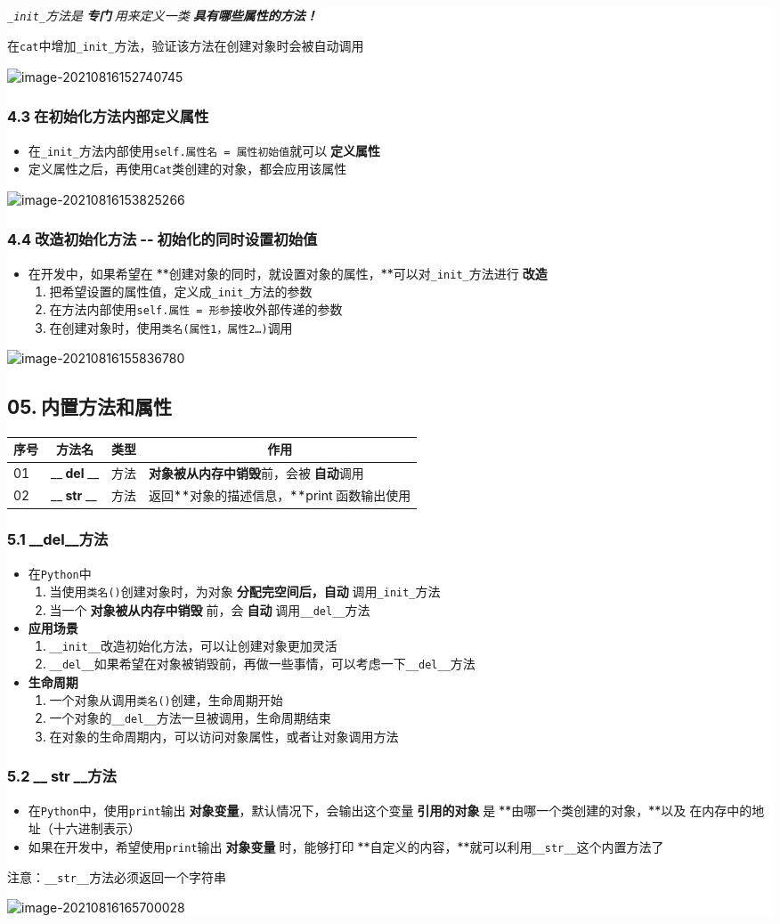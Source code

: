 *`_init_`方法是 **专门** 用来定义一类 **具有哪些属性的方法！***

在`cat`中增加`_init_`方法，验证该方法在创建对象时会被自动调用

![image-20210816152740745](C:\Users\CYW\AppData\Roaming\Typora\typora-user-images\image-20210816152740745.png)

### 4.3 在初始化方法内部定义属性

- 在`_init_`方法内部使用`self.属性名 = 属性初始值`就可以 **定义属性**
- 定义属性之后，再使用`Cat`类创建的对象，都会应用该属性

![image-20210816153825266](C:\Users\CYW\AppData\Roaming\Typora\typora-user-images\image-20210816153825266.png)

### 4.4 改造初始化方法 -- 初始化的同时设置初始值

- 在开发中，如果希望在 **创建对象的同时，就设置对象的属性，**可以对`_init_`方法进行 **改造**
  1. 把希望设置的属性值，定义成`_init_`方法的参数
  2. 在方法内部使用`self.属性 = 形参`接收外部传递的参数
  3. 在创建对象时，使用`类名(属性1，属性2…)`调用

![image-20210816155836780](C:\Users\CYW\AppData\Roaming\Typora\typora-user-images\image-20210816155836780.png)

## 05. 内置方法和属性

| 序号 | 方法名        | 类型 | 作用                                        |
| ---- | ------------- | ---- | ------------------------------------------- |
| 01   | __ __del__ __ | 方法 | **对象被从内存中销毁**前，会被 **自动**调用 |
| 02   | __ __str__ __ | 方法 | 返回**对象的描述信息，**print 函数输出使用  |

### 5.1 __del__方法

- 在`Python`中
  1. 当使用`类名()`创建对象时，为对象 **分配完空间后，自动** 调用`_init_`方法
  2. 当一个 **对象被从内存中销毁** 前，会 **自动** 调用`__del__`方法
- **应用场景**
  1. `__init__`改造初始化方法，可以让创建对象更加灵活
  2. `__del__`如果希望在对象被销毁前，再做一些事情，可以考虑一下`__del__`方法
- **生命周期**
  1. 一个对象从调用`类名()`创建，生命周期开始
  2. 一个对象的`__del__`方法一旦被调用，生命周期结束
  3. 在对象的生命周期内，可以访问对象属性，或者让对象调用方法

### 5.2 __ __str__ __方法

- 在`Python`中，使用`print`输出 **对象变量**，默认情况下，会输出这个变量 **引用的对象** 是 **由哪一个类创建的对象，**以及 在内存中的地址（十六进制表示）
- 如果在开发中，希望使用`print`输出 **对象变量** 时，能够打印 **自定义的内容，**就可以利用`__str__`这个内置方法了

注意：`__str__`方法必须返回一个字符串

![image-20210816165700028](C:\Users\CYW\AppData\Roaming\Typora\typora-user-images\image-20210816165700028.png)
